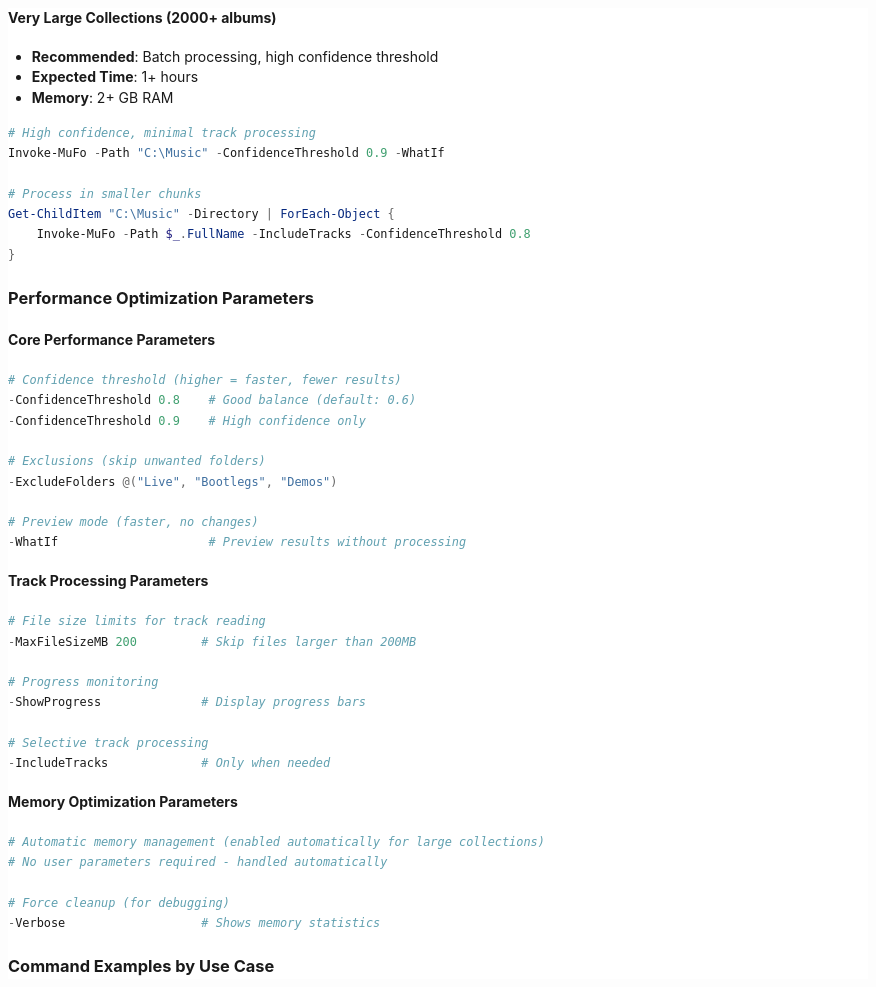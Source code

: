 #### Very Large Collections (2000+ albums)
- **Recommended**: Batch processing, high confidence threshold
- **Expected Time**: 1+ hours
- **Memory**: 2+ GB RAM
```powershell
# High confidence, minimal track processing
Invoke-MuFo -Path "C:\Music" -ConfidenceThreshold 0.9 -WhatIf

# Process in smaller chunks
Get-ChildItem "C:\Music" -Directory | ForEach-Object {
    Invoke-MuFo -Path $_.FullName -IncludeTracks -ConfidenceThreshold 0.8
}
```

### Performance Optimization Parameters

#### Core Performance Parameters
```powershell
# Confidence threshold (higher = faster, fewer results)
-ConfidenceThreshold 0.8    # Good balance (default: 0.6)
-ConfidenceThreshold 0.9    # High confidence only

# Exclusions (skip unwanted folders)
-ExcludeFolders @("Live", "Bootlegs", "Demos")

# Preview mode (faster, no changes)
-WhatIf                     # Preview results without processing
```

#### Track Processing Parameters
```powershell
# File size limits for track reading
-MaxFileSizeMB 200         # Skip files larger than 200MB

# Progress monitoring
-ShowProgress              # Display progress bars

# Selective track processing
-IncludeTracks             # Only when needed
```

#### Memory Optimization Parameters
```powershell
# Automatic memory management (enabled automatically for large collections)
# No user parameters required - handled automatically

# Force cleanup (for debugging)
-Verbose                   # Shows memory statistics
```

### Command Examples by Use Case
